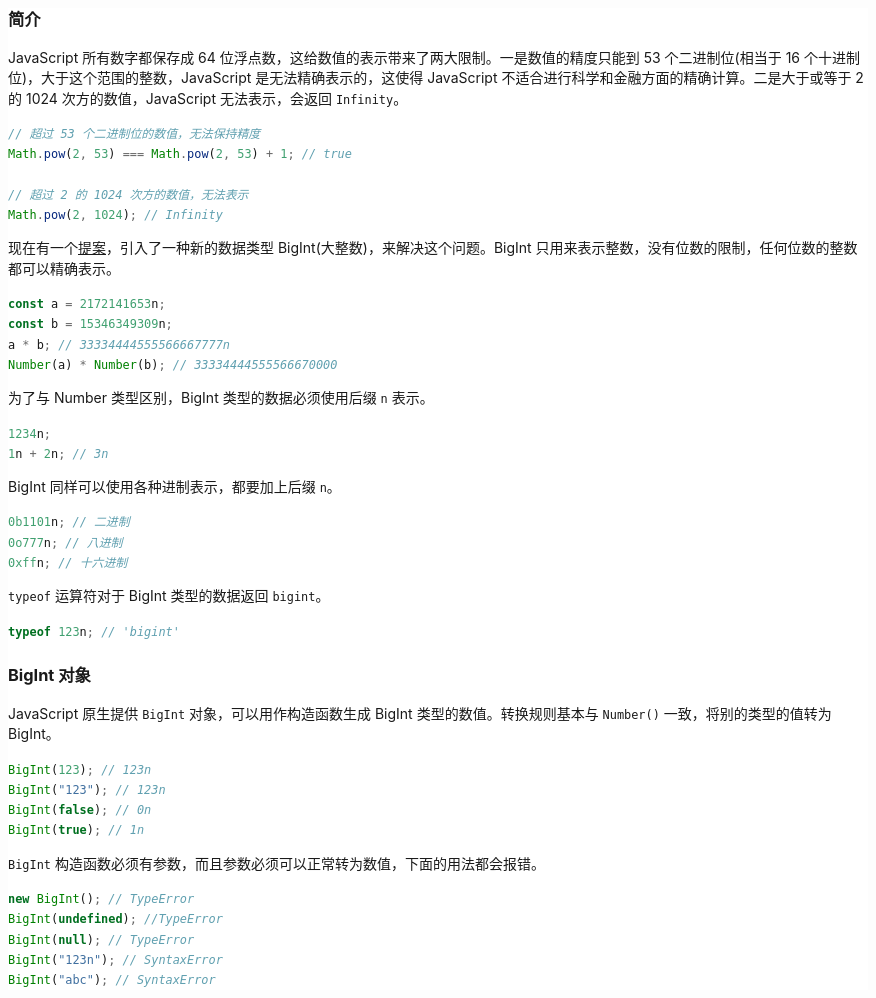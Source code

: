 ### 简介

JavaScript 所有数字都保存成 64 位浮点数，这给数值的表示带来了两大限制。一是数值的精度只能到 53 个二进制位(相当于 16 个十进制位)，大于这个范围的整数，JavaScript 是无法精确表示的，这使得 JavaScript 不适合进行科学和金融方面的精确计算。二是大于或等于 2 的 1024 次方的数值，JavaScript 无法表示，会返回 `Infinity`。

```js
// 超过 53 个二进制位的数值，无法保持精度
Math.pow(2, 53) === Math.pow(2, 53) + 1; // true

// 超过 2 的 1024 次方的数值，无法表示
Math.pow(2, 1024); // Infinity
```

现在有一个[提案](https://github.com/tc39/proposal-bigint)，引入了一种新的数据类型 BigInt(大整数)，来解决这个问题。BigInt 只用来表示整数，没有位数的限制，任何位数的整数都可以精确表示。

```js
const a = 2172141653n;
const b = 15346349309n;
a * b; // 33334444555566667777n
Number(a) * Number(b); // 33334444555566670000
```

为了与 Number 类型区别，BigInt 类型的数据必须使用后缀 `n` 表示。

```js
1234n;
1n + 2n; // 3n
```

BigInt 同样可以使用各种进制表示，都要加上后缀 `n`。

```js
0b1101n; // 二进制
0o777n; // 八进制
0xffn; // 十六进制
```

`typeof` 运算符对于 BigInt 类型的数据返回 `bigint`。

```js
typeof 123n; // 'bigint'
```

### BigInt 对象

JavaScript 原生提供 `BigInt` 对象，可以用作构造函数生成 BigInt 类型的数值。转换规则基本与 `Number()` 一致，将别的类型的值转为 BigInt。

```js
BigInt(123); // 123n
BigInt("123"); // 123n
BigInt(false); // 0n
BigInt(true); // 1n
```

`BigInt` 构造函数必须有参数，而且参数必须可以正常转为数值，下面的用法都会报错。

```js
new BigInt(); // TypeError
BigInt(undefined); //TypeError
BigInt(null); // TypeError
BigInt("123n"); // SyntaxError
BigInt("abc"); // SyntaxError
```
